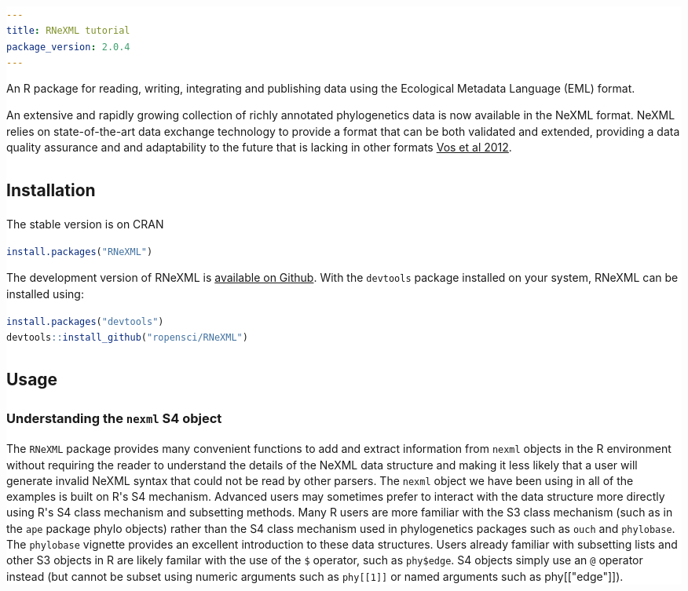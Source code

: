 ```yaml
---
title: RNeXML tutorial
package_version: 2.0.4
---
```




An R package for reading, writing, integrating and publishing data using the Ecological Metadata Language (EML) format.

An extensive and rapidly growing collection of richly annotated phylogenetics data is now available in the NeXML format. NeXML relies on state-of-the-art data exchange technology to provide a format that can be both validated and extended, providing a data quality assurance and and adaptability to the future that is lacking in other formats [Vos et al 2012](https://doi.org/10.1093/sysbio/sys025 "NeXML: Rich, Extensible, and Verifiable Representation of Comparative Data and Metadata.").

<section id="installation">

## Installation

The stable version is on CRAN


```r
install.packages("RNeXML")
```

The development version of RNeXML is [available on Github](https://github.com/ropensci/RNeXML).  With the `devtools` package installed on your system, RNeXML can be installed using:


```r
install.packages("devtools")
devtools::install_github("ropensci/RNeXML")
```



<section id="usage">

## Usage

### Understanding the `nexml` S4 object

The `RNeXML` package provides many convenient functions to add and extract
information from `nexml` objects in the R environment without requiring
the reader to understand the details of the NeXML data structure and
making it less likely that a user will generate invalid NeXML syntax
that could not be read by other parsers. The `nexml` object we have been using
in all of the examples is built on R's S4 mechanism. Advanced users may
sometimes prefer to interact with the data structure more directly using
R's S4 class mechanism and subsetting methods. Many R users are more familiar
with the S3 class mechanism (such as in the `ape` package phylo objects)
rather than the S4 class mechanism used in phylogenetics packages such as
`ouch` and `phylobase`. The `phylobase` vignette provides an excellent introduction
to these data structures.  Users already familiar with subsetting lists and other
S3 objects in R are likely familar with the use of the `$` operator, such as
`phy$edge`. S4 objects simply use an `@` operator instead (but cannot be subset
using numeric arguments such as `phy[[1]]` or named arguments such as phy[["edge"]]).
